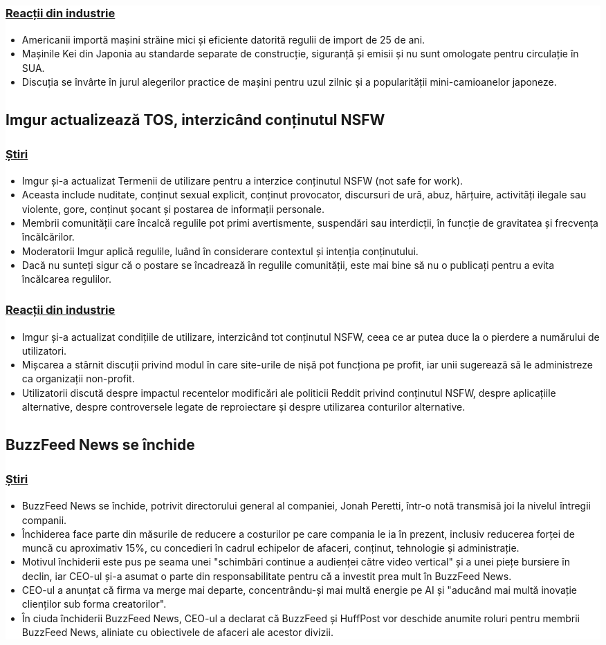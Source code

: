 ### [Reacții din industrie](http://news.ycombinator.com/item?id=35645624)

- Americanii importă mașini străine mici și eficiente datorită regulii de import de 25 de ani.
- Mașinile Kei din Japonia au standarde separate de construcție, siguranță și emisii și nu sunt omologate pentru circulație în SUA.
- Discuția se învârte în jurul alegerilor practice de mașini pentru uzul zilnic și a popularității mini-camioanelor japoneze.

## Imgur actualizează TOS, interzicând conținutul NSFW

### [Știri](https://imgurinc.com/rules)

- Imgur și-a actualizat Termenii de utilizare pentru a interzice conținutul NSFW (not safe for work).
- Aceasta include nuditate, conținut sexual explicit, conținut provocator, discursuri de ură, abuz, hărțuire, activități ilegale sau violente, gore, conținut șocant și postarea de informații personale.
- Membrii comunității care încalcă regulile pot primi avertismente, suspendări sau interdicții, în funcție de gravitatea și frecvența încălcărilor.
- Moderatorii Imgur aplică regulile, luând în considerare contextul și intenția conținutului.
- Dacă nu sunteți sigur că o postare se încadrează în regulile comunității, este mai bine să nu o publicați pentru a evita încălcarea regulilor.

### [Reacții din industrie](http://news.ycombinator.com/item?id=35635884)

- Imgur și-a actualizat condițiile de utilizare, interzicând tot conținutul NSFW, ceea ce ar putea duce la o pierdere a numărului de utilizatori.
- Mișcarea a stârnit discuții privind modul în care site-urile de nișă pot funcționa pe profit, iar unii sugerează să le administreze ca organizații non-profit.
- Utilizatorii discută despre impactul recentelor modificări ale politicii Reddit privind conținutul NSFW, despre aplicațiile alternative, despre controversele legate de reproiectare și despre utilizarea conturilor alternative.

## BuzzFeed News se închide

### [Știri](https://www.thedailybeast.com/buzzfeed-news-is-shutting-down)

- BuzzFeed News se închide, potrivit directorului general al companiei, Jonah Peretti, într-o notă transmisă joi la nivelul întregii companii.
- Închiderea face parte din măsurile de reducere a costurilor pe care compania le ia în prezent, inclusiv reducerea forței de muncă cu aproximativ 15%, cu concedieri în cadrul echipelor de afaceri, conținut, tehnologie și administrație.
- Motivul închiderii este pus pe seama unei "schimbări continue a audienței către video vertical" și a unei piețe bursiere în declin, iar CEO-ul și-a asumat o parte din responsabilitate pentru că a investit prea mult în BuzzFeed News.
- CEO-ul a anunțat că firma va merge mai departe, concentrându-și mai multă energie pe AI și "aducând mai multă inovație clienților sub forma creatorilor".
- În ciuda închiderii BuzzFeed News, CEO-ul a declarat că BuzzFeed și HuffPost vor deschide anumite roluri pentru membrii BuzzFeed News, aliniate cu obiectivele de afaceri ale acestor divizii.
